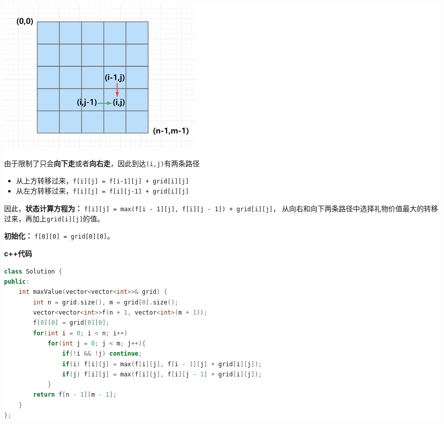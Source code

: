<img src="剑指offer.assets/image-20210729102449459.png" alt="image-20210729102449459" style="zoom: 50%;" /> 

由于限制了只会**向下走**或者**向右走**，因此到达`(i,j)`有两条路径 

- 从上方转移过来，`f[i][j] = f[i-1][j] + grid[i][j]`
- 从左方转移过来，`f[i][j] = f[i][j-1] + grid[i][j]` 

因此，**状态计算方程为：** `f[i][j] = max(f[i - 1][j], f[i][j - 1]) + grid[i][j]`， 从向右和向下两条路径中选择礼物价值最大的转移过来，再加上`grid[i][j]`的值。

**初始化：** `f[0][0] = grid[0][0]`。

**c++代码**

```c++
class Solution {
public:
    int maxValue(vector<vector<int>>& grid) {
        int n = grid.size(), m = grid[0].size();
        vector<vector<int>>f(n + 1, vector<int>(m + 1));
        f[0][0] = grid[0][0];
        for(int i = 0; i < n; i++)
            for(int j = 0; j < m; j++){
                if(!i && !j) continue;
                if(i) f[i][j] = max(f[i][j], f[i - 1][j] + grid[i][j]);
                if(j) f[i][j] = max(f[i][j], f[i][j - 1] + grid[i][j]);
            }
        return f[n - 1][m - 1];    
    }
};
```
